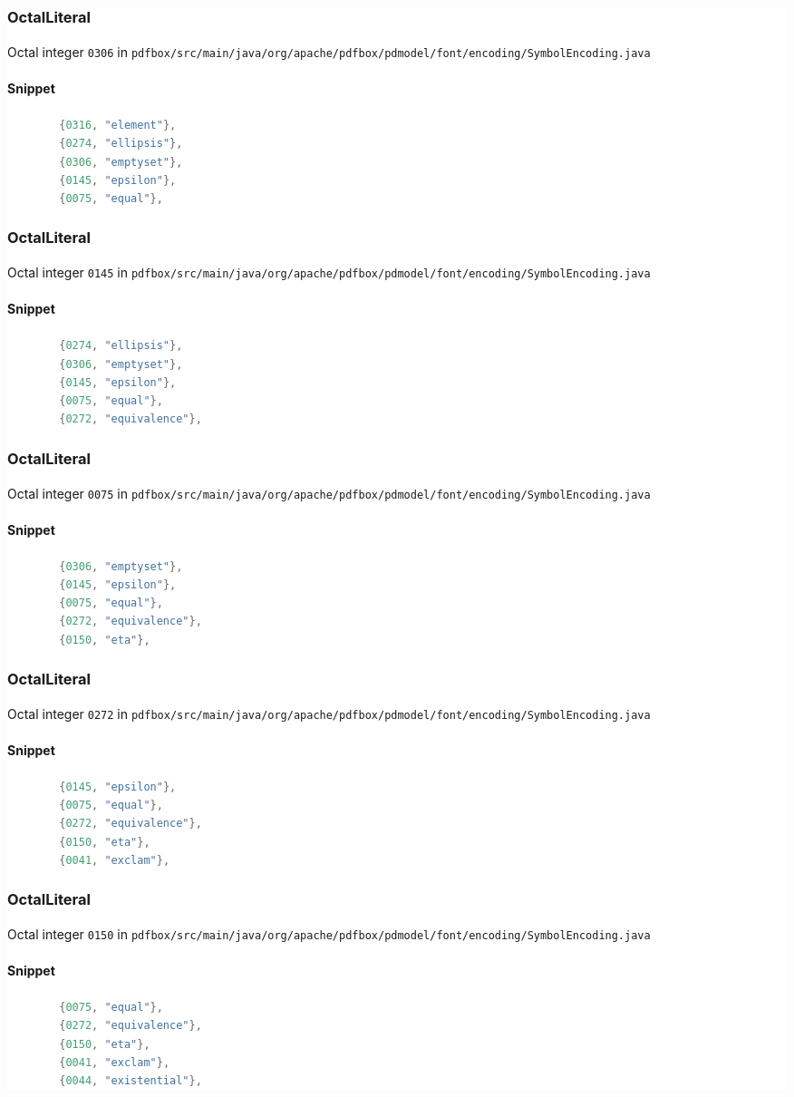 ### OctalLiteral
Octal integer `0306`
in `pdfbox/src/main/java/org/apache/pdfbox/pdmodel/font/encoding/SymbolEncoding.java`
#### Snippet
```java
        {0316, "element"},
        {0274, "ellipsis"},
        {0306, "emptyset"},
        {0145, "epsilon"},
        {0075, "equal"},
```

### OctalLiteral
Octal integer `0145`
in `pdfbox/src/main/java/org/apache/pdfbox/pdmodel/font/encoding/SymbolEncoding.java`
#### Snippet
```java
        {0274, "ellipsis"},
        {0306, "emptyset"},
        {0145, "epsilon"},
        {0075, "equal"},
        {0272, "equivalence"},
```

### OctalLiteral
Octal integer `0075`
in `pdfbox/src/main/java/org/apache/pdfbox/pdmodel/font/encoding/SymbolEncoding.java`
#### Snippet
```java
        {0306, "emptyset"},
        {0145, "epsilon"},
        {0075, "equal"},
        {0272, "equivalence"},
        {0150, "eta"},
```

### OctalLiteral
Octal integer `0272`
in `pdfbox/src/main/java/org/apache/pdfbox/pdmodel/font/encoding/SymbolEncoding.java`
#### Snippet
```java
        {0145, "epsilon"},
        {0075, "equal"},
        {0272, "equivalence"},
        {0150, "eta"},
        {0041, "exclam"},
```

### OctalLiteral
Octal integer `0150`
in `pdfbox/src/main/java/org/apache/pdfbox/pdmodel/font/encoding/SymbolEncoding.java`
#### Snippet
```java
        {0075, "equal"},
        {0272, "equivalence"},
        {0150, "eta"},
        {0041, "exclam"},
        {0044, "existential"},
```
